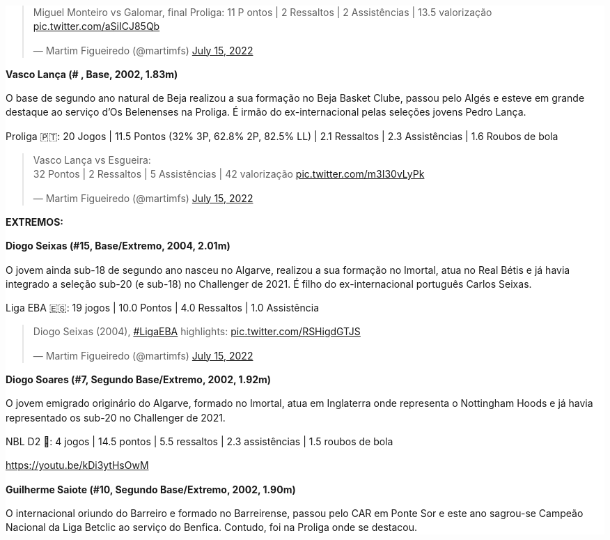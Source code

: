 

<blockquote class="twitter-tweet"><p lang="pt" dir="ltr">Miguel Monteiro vs Galomar, final Proliga: 11 P ontos | 2 Ressaltos | 2 Assistências | 13.5 valorização <a href="https://t.co/aSiICJ85Qb">pic.twitter.com/aSiICJ85Qb</a></p>&mdash; Martim Figueiredo (@martimfs) <a href="https://twitter.com/martimfs/status/1547945929059098626?ref_src=twsrc%5Etfw">July 15, 2022</a></blockquote> <script async src="https://platform.twitter.com/widgets.js" charset="utf-8"></script>



**Vasco Lança (# , Base, 2002, 1.83m)**

O base de segundo ano natural de Beja realizou a sua formação no Beja Basket Clube, passou pelo Algés e esteve em grande destaque ao serviço d’Os Belenenses na Proliga. É irmão do ex-internacional pelas seleções jovens Pedro Lança.

Proliga 🇵🇹: 20 Jogos | 11.5 Pontos (32% 3P, 62.8% 2P, 82.5% LL) | 2.1 Ressaltos | 2.3 Assistências | 1.6 Roubos de bola



<blockquote class="twitter-tweet"><p lang="pt" dir="ltr">Vasco Lança vs Esgueira:<br>32 Pontos | 2 Ressaltos | 5 Assistências | 42 valorização <a href="https://t.co/m3I30vLyPk">pic.twitter.com/m3I30vLyPk</a></p>&mdash; Martim Figueiredo (@martimfs) <a href="https://twitter.com/martimfs/status/1547919779159085056?ref_src=twsrc%5Etfw">July 15, 2022</a></blockquote> <script async src="https://platform.twitter.com/widgets.js" charset="utf-8"></script>



**EXTREMOS:**

**Diogo Seixas (#15, Base/Extremo, 2004, 2.01m)**

O jovem ainda sub-18 de segundo ano nasceu no Algarve, realizou a sua formação no Imortal, atua no Real Bétis e já havia integrado a seleção sub-20 (e sub-18) no Challenger de 2021. É filho do ex-internacional português Carlos Seixas.

Liga EBA 🇪🇸: 19 jogos | 10.0 Pontos | 4.0 Ressaltos | 1.0 Assistência



<blockquote class="twitter-tweet"><p lang="ca" dir="ltr">Diogo Seixas (2004), <a href="https://twitter.com/hashtag/LigaEBA?src=hash&amp;ref_src=twsrc%5Etfw">#LigaEBA</a> highlights: <a href="https://t.co/RSHigdGTJS">pic.twitter.com/RSHigdGTJS</a></p>&mdash; Martim Figueiredo (@martimfs) <a href="https://twitter.com/martimfs/status/1547921449645510659?ref_src=twsrc%5Etfw">July 15, 2022</a></blockquote> <script async src="https://platform.twitter.com/widgets.js" charset="utf-8"></script>



**Diogo Soares (#7, Segundo Base/Extremo, 2002, 1.92m)**

O jovem emigrado originário do Algarve, formado no Imortal, atua em Inglaterra onde representa o Nottingham Hoods e já havia representado os sub-20 no Challenger de 2021.

NBL D2 🏴󠁧󠁢󠁥󠁮󠁧󠁿: 4 jogos | 14.5 pontos | 5.5 ressaltos | 2.3 assistências | 1.5 roubos de bola 

<https://youtu.be/kDi3ytHsOwM>

**Guilherme Saiote (#10, Segundo Base/Extremo, 2002, 1.90m)**

O internacional oriundo do Barreiro e formado no Barreirense, passou pelo CAR em Ponte Sor e este ano sagrou-se Campeão Nacional da Liga Betclic ao serviço do Benfica. Contudo, foi na Proliga onde se destacou.
